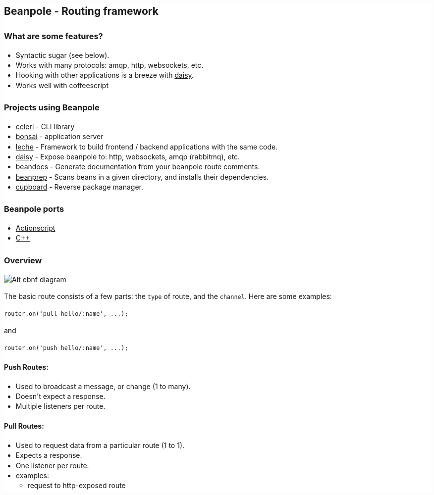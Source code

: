 ## Beanpole - Routing framework      
               

### What are some features?
	
- Syntactic sugar (see below).                                         
- Works with many protocols: amqp, http, websockets, etc.                      
- Hooking with other applications is a breeze with [daisy](https://github.com/spiceapps/daisy).   
- Works well with coffeescript 


### Projects using Beanpole

- [celeri](https://github.com/spiceapps/celeri) - CLI library
- [bonsai](https://github.com/spiceapps/bonsai) - application server
- [leche](https://github.com/spiceapps/leche) - Framework to build frontend / backend applications with the same code.
- [daisy](https://github.com/spiceapps/daisy) - Expose beanpole to: http, websockets, amqp (rabbitmq), etc.    
- [beandocs](https://github.com/spiceapps/beandocs) - Generate documentation from your beanpole route comments.
- [beanprep](https://github.com/spiceapps/beanprep) - Scans beans in a given directory, and installs their dependencies. 
- [cupboard](https://github.com/spiceapps/beanprep) - Reverse package manager.       

### Beanpole ports

- [Actionscript](https://github.com/spiceapps/beanpole.as)  
- [C++](https://github.com/spiceapps/beanpoll)     

### Overview          


![Alt ebnf diagram](http://i.imgur.com/v1wdO.png)
                

The basic route consists of a few parts: the `type` of route, and the `channel`. Here are some examples:

	router.on('pull hello/:name', ...);
	
and

	router.on('push hello/:name', ...);           
	

#### Push Routes:  

- Used to broadcast a message, or change (1 to many).
- Doesn't expect a response.    
- Multiple listeners per route.         

#### Pull Routes:

- Used to request data from a particular route (1 to 1).
- Expects a response.
- One listener per route. 
- examples:
	- request to http-exposed route       
	